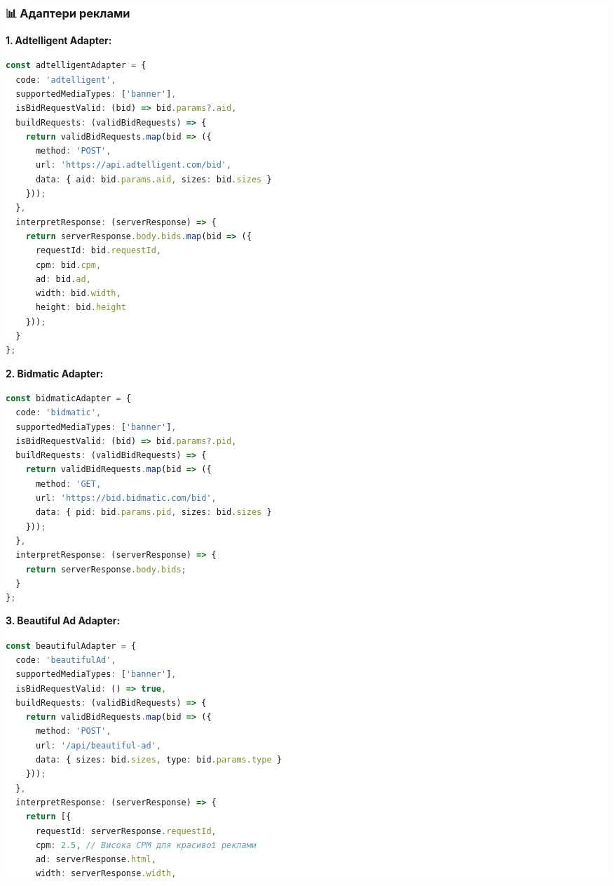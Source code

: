 ### 📊 Адаптери реклами

**1. Adtelligent Adapter:**
```typescript
const adtelligentAdapter = {
  code: 'adtelligent',
  supportedMediaTypes: ['banner'],
  isBidRequestValid: (bid) => bid.params?.aid,
  buildRequests: (validBidRequests) => {
    return validBidRequests.map(bid => ({
      method: 'POST',
      url: 'https://api.adtelligent.com/bid',
      data: { aid: bid.params.aid, sizes: bid.sizes }
    }));
  },
  interpretResponse: (serverResponse) => {
    return serverResponse.body.bids.map(bid => ({
      requestId: bid.requestId,
      cpm: bid.cpm,
      ad: bid.ad,
      width: bid.width,
      height: bid.height
    }));
  }
};
```

**2. Bidmatic Adapter:**
```typescript
const bidmaticAdapter = {
  code: 'bidmatic',
  supportedMediaTypes: ['banner'],
  isBidRequestValid: (bid) => bid.params?.pid,
  buildRequests: (validBidRequests) => {
    return validBidRequests.map(bid => ({
      method: 'GET,
      url: 'https://bid.bidmatic.com/bid',
      data: { pid: bid.params.pid, sizes: bid.sizes }
    }));
  },
  interpretResponse: (serverResponse) => {
    return serverResponse.body.bids;
  }
};
```

**3. Beautiful Ad Adapter:**
```typescript
const beautifulAdapter = {
  code: 'beautifulAd',
  supportedMediaTypes: ['banner'],
  isBidRequestValid: () => true,
  buildRequests: (validBidRequests) => {
    return validBidRequests.map(bid => ({
      method: 'POST',
      url: '/api/beautiful-ad',
      data: { sizes: bid.sizes, type: bid.params.type }
    }));
  },
  interpretResponse: (serverResponse) => {
    return [{
      requestId: serverResponse.requestId,
      cpm: 2.5, // Висока CPM для красивої реклами
      ad: serverResponse.html,
      width: serverResponse.width,
```